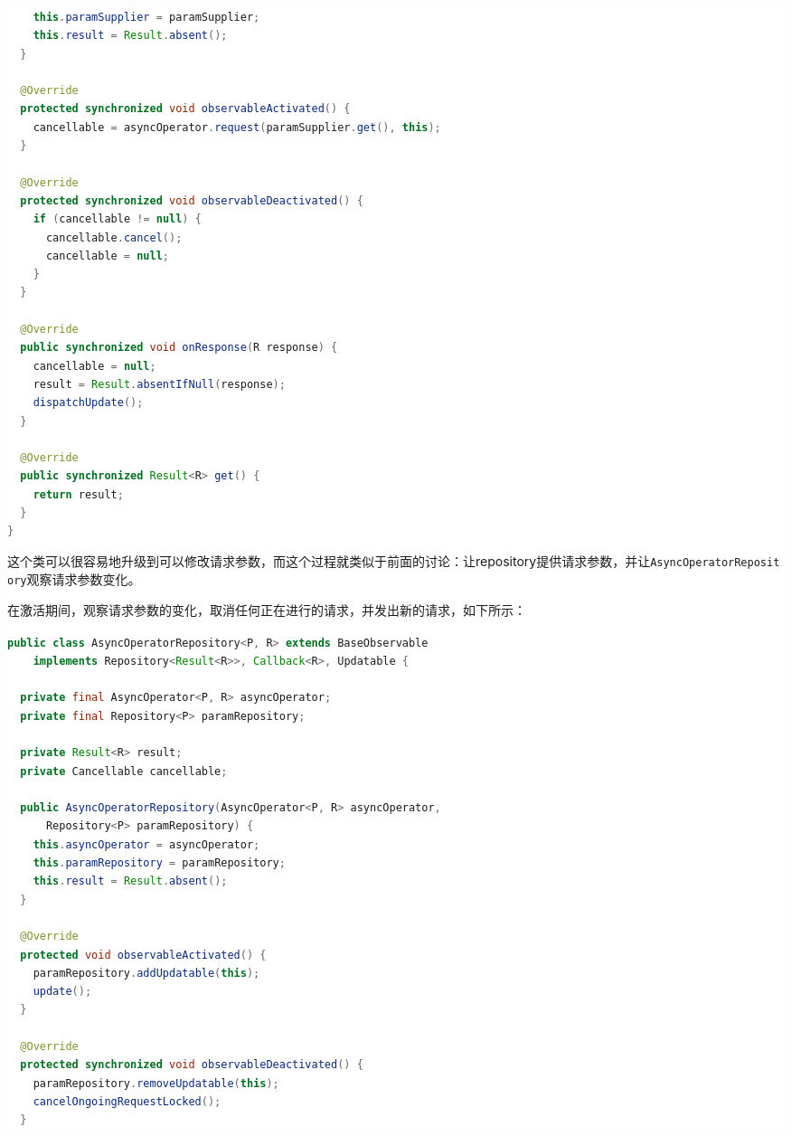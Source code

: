 ```java
    this.paramSupplier = paramSupplier;
    this.result = Result.absent();
  }

  @Override
  protected synchronized void observableActivated() {
    cancellable = asyncOperator.request(paramSupplier.get(), this);
  }

  @Override
  protected synchronized void observableDeactivated() {
    if (cancellable != null) {
      cancellable.cancel();
      cancellable = null;
    }
  }

  @Override
  public synchronized void onResponse(R response) {
    cancellable = null;
    result = Result.absentIfNull(response);
    dispatchUpdate();
  }

  @Override
  public synchronized Result<R> get() {
    return result;
  }
}
```

这个类可以很容易地升级到可以修改请求参数，而这个过程就类似于前面的讨论：让repository提供请求参数，并让`AsyncOperatorRepository`观察请求参数变化。

在激活期间，观察请求参数的变化，取消任何正在进行的请求，并发出新的请求，如下所示：

```java
public class AsyncOperatorRepository<P, R> extends BaseObservable
    implements Repository<Result<R>>, Callback<R>, Updatable {

  private final AsyncOperator<P, R> asyncOperator;
  private final Repository<P> paramRepository;

  private Result<R> result;
  private Cancellable cancellable;

  public AsyncOperatorRepository(AsyncOperator<P, R> asyncOperator,
      Repository<P> paramRepository) {
    this.asyncOperator = asyncOperator;
    this.paramRepository = paramRepository;
    this.result = Result.absent();
  }

  @Override
  protected void observableActivated() {
    paramRepository.addUpdatable(this);
    update();
  }

  @Override
  protected synchronized void observableDeactivated() {
    paramRepository.removeUpdatable(this);
    cancelOngoingRequestLocked();
  }

```